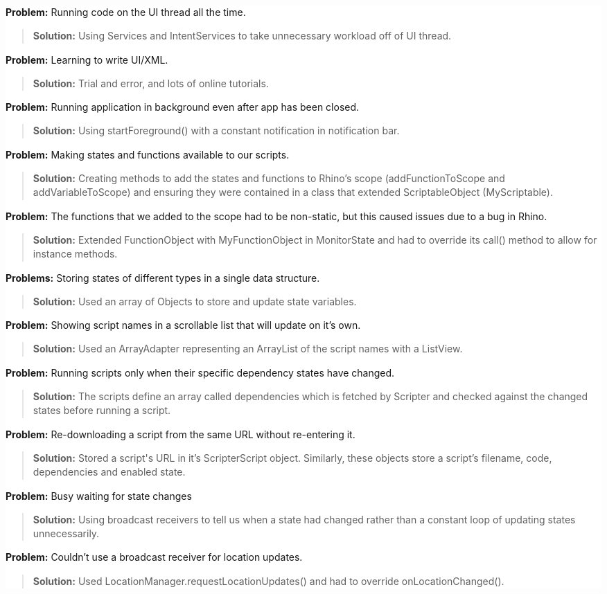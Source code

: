 **Problem:** Running code on the UI thread all the time.

> **Solution:** Using Services and IntentServices to take unnecessary workload off of UI thread.  



**Problem:** Learning to write UI/XML.

>**Solution:** Trial and error, and lots of online tutorials.  



**Problem:** Running application in background even after app has been closed.

>**Solution:** Using startForeground() with a constant notification in notification bar.  



**Problem:** Making states and functions available to our scripts.

>**Solution:** Creating methods to add the states and functions to
Rhino’s scope (addFunctionToScope and addVariableToScope) and ensuring they were contained in a class that extended ScriptableObject
(MyScriptable).  


**Problem:** The functions that we added to the scope had to be non-static, but this caused issues due to a bug in Rhino.

>**Solution:** Extended FunctionObject with MyFunctionObject in MonitorState and had to override its call() method to allow for instance methods.  


**Problems:** Storing states of different types in a single data structure.

>**Solution:** Used an array of Objects to store and update state variables.  


**Problem:** Showing script names in a scrollable list that will update on it’s own.

>**Solution:** Used an ArrayAdapter representing an ArrayList of the
script names with a ListView.  


**Problem:** Running scripts only when their specific dependency states have changed.

>**Solution:** The scripts define an array called dependencies which is fetched by Scripter and checked against the changed states before running a script.  


**Problem:** Re-downloading a script from the same URL without re-entering it.

>**Solution:** Stored a script's URL in it’s ScripterScript object. Similarly, these objects store a script’s filename, code, dependencies and enabled state.  


**Problem:** Busy waiting for state changes

>**Solution:** Using broadcast receivers to tell us when a state had changed rather than a constant loop of updating states unnecessarily.  


**Problem:** Couldn’t use a broadcast receiver for location updates.

>**Solution:** Used LocationManager.requestLocationUpdates() and had to override onLocationChanged().  

